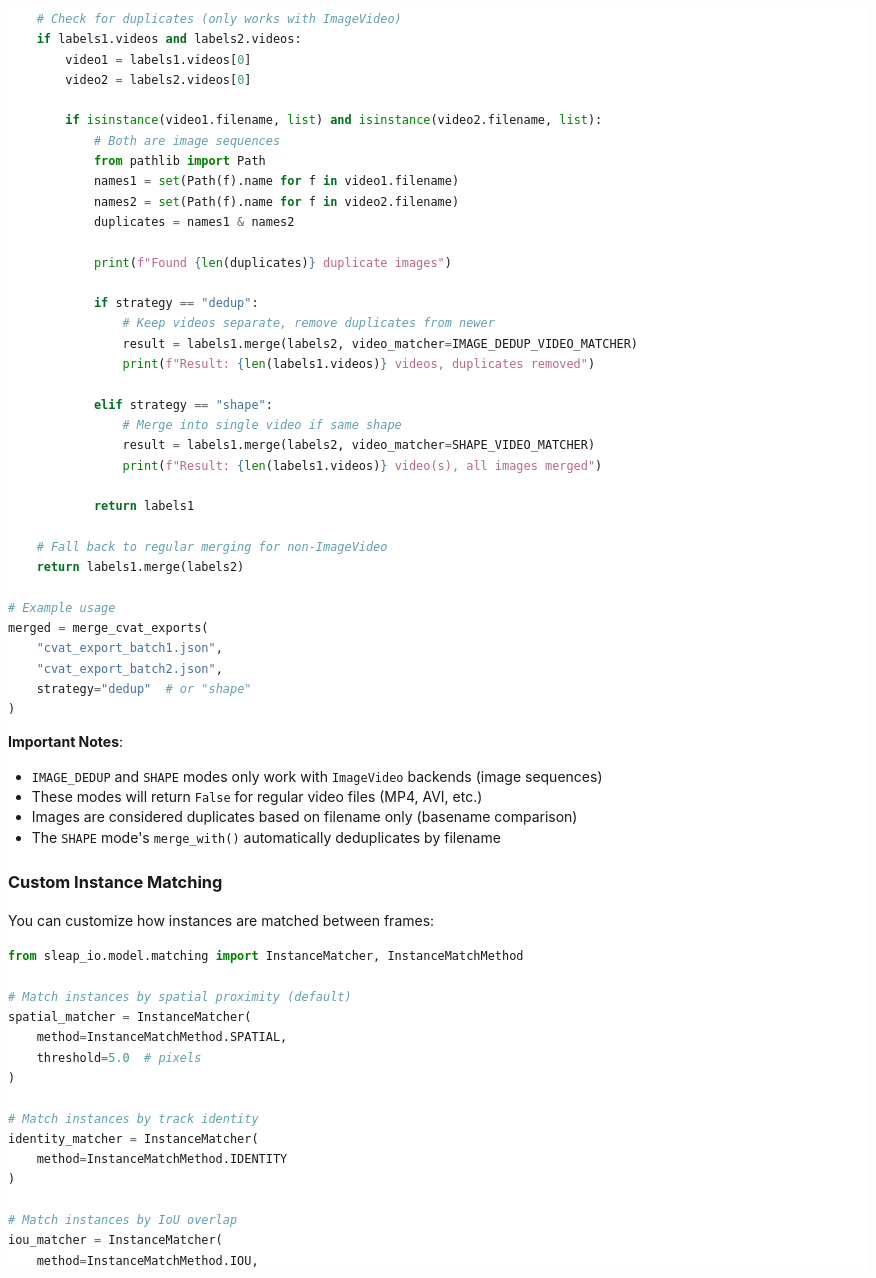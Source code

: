 ```python
    # Check for duplicates (only works with ImageVideo)
    if labels1.videos and labels2.videos:
        video1 = labels1.videos[0]
        video2 = labels2.videos[0]
        
        if isinstance(video1.filename, list) and isinstance(video2.filename, list):
            # Both are image sequences
            from pathlib import Path
            names1 = set(Path(f).name for f in video1.filename)
            names2 = set(Path(f).name for f in video2.filename)
            duplicates = names1 & names2
            
            print(f"Found {len(duplicates)} duplicate images")
            
            if strategy == "dedup":
                # Keep videos separate, remove duplicates from newer
                result = labels1.merge(labels2, video_matcher=IMAGE_DEDUP_VIDEO_MATCHER)
                print(f"Result: {len(labels1.videos)} videos, duplicates removed")
                
            elif strategy == "shape":
                # Merge into single video if same shape
                result = labels1.merge(labels2, video_matcher=SHAPE_VIDEO_MATCHER)
                print(f"Result: {len(labels1.videos)} video(s), all images merged")
                
            return labels1
    
    # Fall back to regular merging for non-ImageVideo
    return labels1.merge(labels2)

# Example usage
merged = merge_cvat_exports(
    "cvat_export_batch1.json",
    "cvat_export_batch2.json", 
    strategy="dedup"  # or "shape" 
)
```

**Important Notes**:
- `IMAGE_DEDUP` and `SHAPE` modes only work with `ImageVideo` backends (image sequences)
- These modes will return `False` for regular video files (MP4, AVI, etc.)
- Images are considered duplicates based on filename only (basename comparison)
- The `SHAPE` mode's `merge_with()` automatically deduplicates by filename

### Custom Instance Matching

You can customize how instances are matched between frames:

```python
from sleap_io.model.matching import InstanceMatcher, InstanceMatchMethod

# Match instances by spatial proximity (default)
spatial_matcher = InstanceMatcher(
    method=InstanceMatchMethod.SPATIAL,
    threshold=5.0  # pixels
)

# Match instances by track identity
identity_matcher = InstanceMatcher(
    method=InstanceMatchMethod.IDENTITY
)

# Match instances by IoU overlap
iou_matcher = InstanceMatcher(
    method=InstanceMatchMethod.IOU,
```